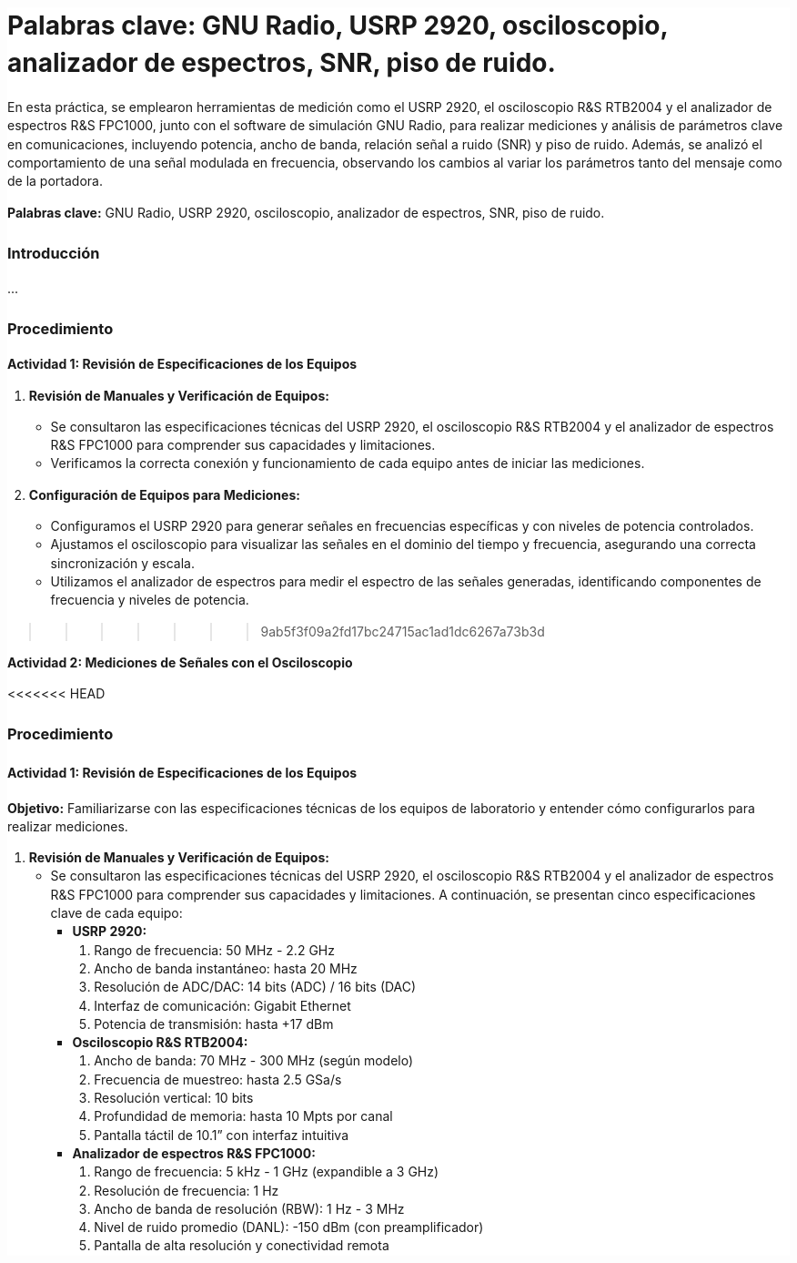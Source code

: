 **Palabras clave:** GNU Radio, USRP 2920, osciloscopio, analizador de espectros, SNR, piso de ruido.
=======
En esta práctica, se emplearon herramientas de medición como el USRP 2920, el osciloscopio R&S RTB2004 y el analizador de espectros R&S FPC1000, junto con el software de simulación GNU Radio, para realizar mediciones y análisis de parámetros clave en comunicaciones, incluyendo potencia, ancho de banda, relación señal a ruido (SNR) y piso de ruido. Además, se analizó el comportamiento de una señal modulada en frecuencia, observando los cambios al variar los parámetros tanto del mensaje como de la portadora.

**Palabras clave:** GNU Radio, USRP 2920, osciloscopio, analizador de espectros, SNR, piso de ruido.

### Introducción
...

### Procedimiento
**Actividad 1: Revisión de Especificaciones de los Equipos**

1. **Revisión de Manuales y Verificación de Equipos:**
   - Se consultaron las especificaciones técnicas del USRP 2920, el osciloscopio R&S RTB2004 y el analizador de espectros R&S FPC1000 para comprender sus capacidades y limitaciones.
   - Verificamos la correcta conexión y funcionamiento de cada equipo antes de iniciar las mediciones.

2. **Configuración de Equipos para Mediciones:**
   - Configuramos el USRP 2920 para generar señales en frecuencias específicas y con niveles de potencia controlados.
   - Ajustamos el osciloscopio para visualizar las señales en el dominio del tiempo y frecuencia, asegurando una correcta sincronización y escala.
   - Utilizamos el analizador de espectros para medir el espectro de las señales generadas, identificando componentes de frecuencia y niveles de potencia.
>>>>>>> 9ab5f3f09a2fd17bc24715ac1ad1dc6267a73b3d

**Actividad 2: Mediciones de Señales con el Osciloscopio**

<<<<<<< HEAD
### Procedimiento

#### **Actividad 1: Revisión de Especificaciones de los Equipos**

**Objetivo:** Familiarizarse con las especificaciones técnicas de los equipos de laboratorio y entender cómo configurarlos para realizar mediciones.

1. **Revisión de Manuales y Verificación de Equipos:**
   - Se consultaron las especificaciones técnicas del USRP 2920, el osciloscopio R&S RTB2004 y el analizador de espectros R&S FPC1000 para comprender sus capacidades y limitaciones. A continuación, se presentan cinco especificaciones clave de cada equipo:
     - **USRP 2920:**
       1. Rango de frecuencia: 50 MHz - 2.2 GHz
       2. Ancho de banda instantáneo: hasta 20 MHz
       3. Resolución de ADC/DAC: 14 bits (ADC) / 16 bits (DAC)
       4. Interfaz de comunicación: Gigabit Ethernet
       5. Potencia de transmisión: hasta +17 dBm
     - **Osciloscopio R&S RTB2004:**
       1. Ancho de banda: 70 MHz - 300 MHz (según modelo)
       2. Frecuencia de muestreo: hasta 2.5 GSa/s
       3. Resolución vertical: 10 bits
       4. Profundidad de memoria: hasta 10 Mpts por canal
       5. Pantalla táctil de 10.1” con interfaz intuitiva
     - **Analizador de espectros R&S FPC1000:**
       1. Rango de frecuencia: 5 kHz - 1 GHz (expandible a 3 GHz)
       2. Resolución de frecuencia: 1 Hz
       3. Ancho de banda de resolución (RBW): 1 Hz - 3 MHz
       4. Nivel de ruido promedio (DANL): -150 dBm (con preamplificador)
       5. Pantalla de alta resolución y conectividad remota